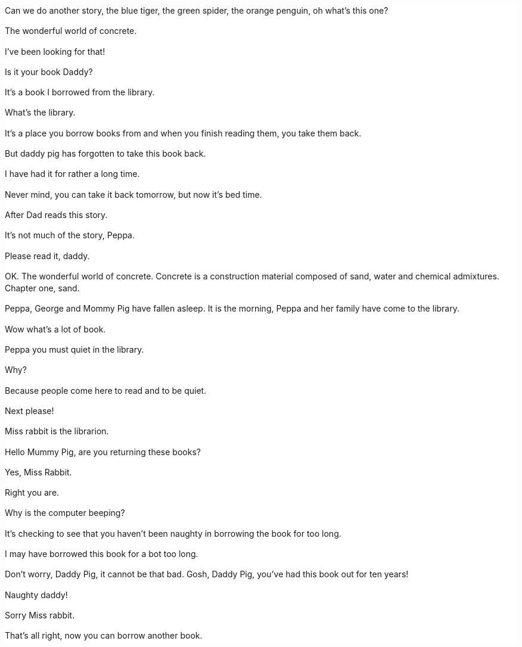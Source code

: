 Can we do another story, the blue tiger, the green spider, the orange penguin, oh what’s this one?

The wonderful world of concrete.

I’ve been looking for that! 

Is it your book Daddy?

It’s a book I borrowed from the library.

What’s the library.

It’s a place you borrow books from and when you finish reading them, you take them back.

But daddy pig has forgotten to take this book back.

I have had it for rather a long time.

Never mind, you can take it back tomorrow, but now it’s bed time.

After Dad reads this story.

It’s not much of the story, Peppa.

Please read it, daddy.

OK. The wonderful world of concrete. Concrete is a construction material composed of sand, water and chemical admixtures. Chapter one, sand.

Peppa, George and Mommy Pig have fallen asleep. It is the morning,  Peppa and her family have come to the library.

Wow what’s a lot of book.

Peppa you must quiet in the library.

Why?

Because people come here to read and to be quiet.

Next please!

Miss rabbit is the librarion.

Hello Mummy Pig, are you returning these books?

Yes, Miss Rabbit.

Right you are.

Why is the computer beeping?

It’s checking to see that you haven’t been naughty in borrowing the book for too long.

I may have borrowed this book for a bot too long.

Don’t worry, Daddy Pig, it cannot be that bad. Gosh, Daddy Pig, you’ve had this book out for ten years!

Naughty daddy!

Sorry Miss rabbit.

That’s all right, now you can borrow another book.
